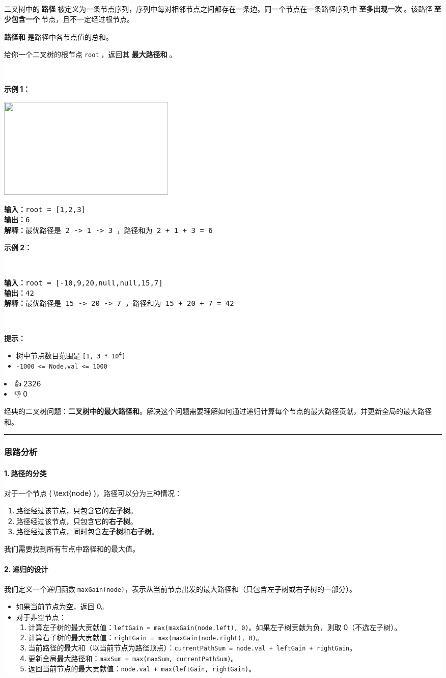 <p>二叉树中的<strong> 路径</strong> 被定义为一条节点序列，序列中每对相邻节点之间都存在一条边。同一个节点在一条路径序列中 <strong>至多出现一次</strong> 。该路径<strong> 至少包含一个 </strong>节点，且不一定经过根节点。</p>

<p><strong>路径和</strong> 是路径中各节点值的总和。</p>

<p>给你一个二叉树的根节点 <code>root</code> ，返回其 <strong>最大路径和</strong> 。</p>

<p>&nbsp;</p>

<p><strong>示例 1：</strong></p> 
<img alt="" src="https://assets.leetcode.com/uploads/2020/10/13/exx1.jpg" style="width: 322px; height: 182px;" /> 
<pre>
<strong>输入：</strong>root = [1,2,3]
<strong>输出：</strong>6
<strong>解释：</strong>最优路径是 2 -&gt; 1 -&gt; 3 ，路径和为 2 + 1 + 3 = 6</pre>

<p><strong>示例 2：</strong></p> 
<img alt="" src="https://assets.leetcode.com/uploads/2020/10/13/exx2.jpg" /> 
<pre>
<strong>输入：</strong>root = [-10,9,20,null,null,15,7]
<strong>输出：</strong>42
<strong>解释：</strong>最优路径是 15 -&gt; 20 -&gt; 7 ，路径和为 15 + 20 + 7 = 42
</pre>

<p>&nbsp;</p>

<p><strong>提示：</strong></p>

<ul> 
 <li>树中节点数目范围是 <code>[1, 3 * 10<sup>4</sup>]</code></li> 
 <li><code>-1000 &lt;= Node.val &lt;= 1000</code></li> 
</ul>

<div><li>👍 2326</li><li>👎 0</li></div>

经典的二叉树问题：**二叉树中的最大路径和**。解决这个问题需要理解如何通过递归计算每个节点的最大路径贡献，并更新全局的最大路径和。

---
### 思路分析

#### 1. 路径的分类
对于一个节点 \( \text{node} \)，路径可以分为三种情况：
1. 路径经过该节点，只包含它的**左子树**。
2. 路径经过该节点，只包含它的**右子树**。
3. 路径经过该节点，同时包含**左子树**和**右子树**。

我们需要找到所有节点中路径和的最大值。

#### 2. 递归的设计
我们定义一个递归函数 `maxGain(node)`，表示从当前节点出发的最大路径和（只包含左子树或右子树的一部分）。

- 如果当前节点为空，返回 0。
- 对于非空节点：
    1. 计算左子树的最大贡献值：`leftGain = max(maxGain(node.left), 0)`。如果左子树贡献为负，则取 0（不选左子树）。
    2. 计算右子树的最大贡献值：`rightGain = max(maxGain(node.right), 0)`。
    3. 当前路径的最大和（以当前节点为路径顶点）：`currentPathSum = node.val + leftGain + rightGain`。
    4. 更新全局最大路径和：`maxSum = max(maxSum, currentPathSum)`。
    5. 返回当前节点的最大贡献值：`node.val + max(leftGain, rightGain)`。
